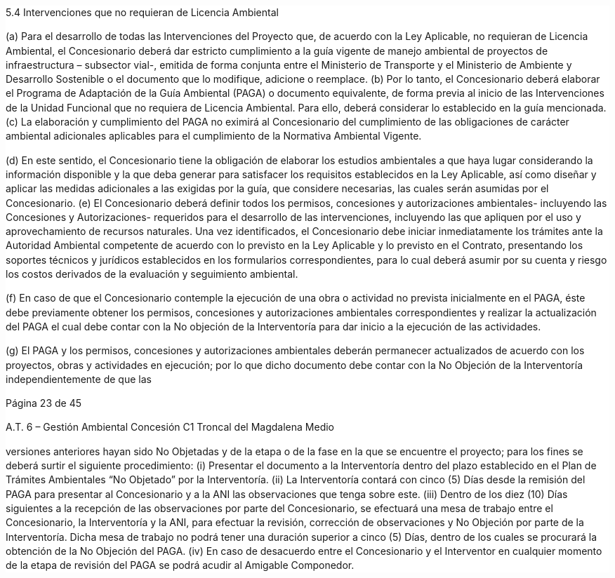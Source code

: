 5.4 Intervenciones que no requieran de Licencia Ambiental

(a)  Para el desarrollo de todas las Intervenciones del Proyecto que, de acuerdo con la Ley Aplicable, no requieran de Licencia Ambiental, el Concesionario deberá dar estricto cumplimiento a la guía vigente de manejo ambiental de proyectos de infraestructura – subsector vial-, emitida de forma conjunta entre el Ministerio de Transporte y el Ministerio de Ambiente y Desarrollo Sostenible o el documento que lo modifique, adicione o reemplace.
(b)  Por lo tanto, el Concesionario deberá elaborar el Programa de Adaptación de la Guía Ambiental (PAGA) o documento equivalente, de forma previa al inicio de las Intervenciones de la Unidad Funcional que no requiera de Licencia Ambiental. Para ello, deberá considerar lo establecido en la guía mencionada.
(c)  La elaboración y cumplimiento del PAGA no eximirá al Concesionario del cumplimiento de las obligaciones de carácter ambiental adicionales aplicables para el cumplimiento de la Normativa Ambiental Vigente.

(d)  En este sentido, el Concesionario tiene la obligación de elaborar los estudios ambientales a que haya lugar considerando la información disponible y la que deba generar para satisfacer los requisitos establecidos en la Ley Aplicable, así como diseñar y aplicar las medidas adicionales a las exigidas por la guía, que considere necesarias, las cuales serán asumidas por el Concesionario.
(e)  El Concesionario deberá definir todos los permisos, concesiones y autorizaciones ambientales- incluyendo las Concesiones y Autorizaciones- requeridos para el desarrollo de las intervenciones, incluyendo las que apliquen por el uso y aprovechamiento de recursos naturales. Una vez identificados, el Concesionario debe iniciar inmediatamente los trámites ante la Autoridad Ambiental competente de acuerdo con lo previsto en la Ley Aplicable y lo previsto en el Contrato, presentando los soportes técnicos y jurídicos establecidos en los formularios correspondientes, para lo cual deberá asumir por su cuenta y riesgo los costos derivados de la evaluación y seguimiento ambiental.

(f)  En caso de que el Concesionario contemple la ejecución de una obra o actividad no prevista inicialmente en el PAGA, éste debe previamente obtener los permisos, concesiones y autorizaciones ambientales correspondientes y realizar la actualización del PAGA el cual debe contar con la No objeción de la Interventoría para dar inicio a la ejecución de las actividades.

(g)  El PAGA y los permisos, concesiones y autorizaciones ambientales deberán permanecer actualizados de acuerdo con los proyectos, obras y actividades en ejecución; por lo que dicho documento debe contar con la No Objeción de la Interventoría independientemente de que las


Página 23 de 45

A.T. 6 – Gestión Ambiental                               Concesión C1
Troncal del Magdalena Medio

versiones anteriores hayan sido No Objetadas y de la etapa o de la fase en la que se encuentre el proyecto; para los fines se deberá surtir el siguiente procedimiento:
(i)  Presentar el documento a la Interventoría dentro del plazo establecido en el Plan de Trámites Ambientales “No Objetado” por la Interventoría.
(ii)  La Interventoría contará con cinco (5) Días desde la remisión del PAGA para presentar al Concesionario y a la ANI las observaciones que tenga sobre este.
(iii)  Dentro de los diez (10) Días siguientes a la recepción de las observaciones por parte del Concesionario, se efectuará una mesa de trabajo entre el Concesionario, la Interventoría y la ANI, para efectuar la revisión, corrección de observaciones y No Objeción por parte de la Interventoría. Dicha mesa de trabajo no podrá tener una duración superior a cinco
(5) Días, dentro de los cuales se procurará la obtención de la No Objeción del PAGA.
(iv)  En caso de desacuerdo entre el Concesionario y el Interventor en cualquier momento de la etapa de revisión del PAGA se podrá acudir al Amigable Componedor.
